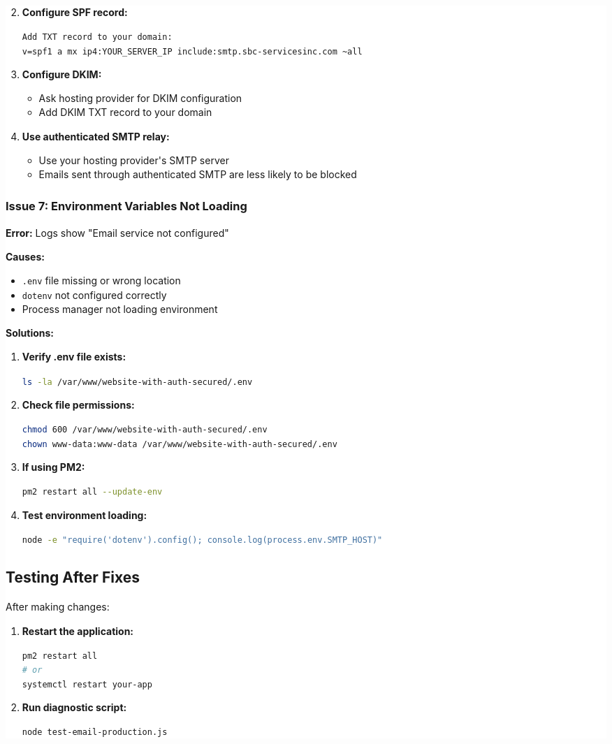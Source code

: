 2. **Configure SPF record:**
   ```
   Add TXT record to your domain:
   v=spf1 a mx ip4:YOUR_SERVER_IP include:smtp.sbc-servicesinc.com ~all
   ```

3. **Configure DKIM:**
   - Ask hosting provider for DKIM configuration
   - Add DKIM TXT record to your domain

4. **Use authenticated SMTP relay:**
   - Use your hosting provider's SMTP server
   - Emails sent through authenticated SMTP are less likely to be blocked

### Issue 7: Environment Variables Not Loading

**Error:** Logs show "Email service not configured"

**Causes:**
- `.env` file missing or wrong location
- `dotenv` not configured correctly
- Process manager not loading environment

**Solutions:**

1. **Verify .env file exists:**
   ```bash
   ls -la /var/www/website-with-auth-secured/.env
   ```

2. **Check file permissions:**
   ```bash
   chmod 600 /var/www/website-with-auth-secured/.env
   chown www-data:www-data /var/www/website-with-auth-secured/.env
   ```

3. **If using PM2:**
   ```bash
   pm2 restart all --update-env
   ```

4. **Test environment loading:**
   ```bash
   node -e "require('dotenv').config(); console.log(process.env.SMTP_HOST)"
   ```

## Testing After Fixes

After making changes:

1. **Restart the application:**
   ```bash
   pm2 restart all
   # or
   systemctl restart your-app
   ```

2. **Run diagnostic script:**
   ```bash
   node test-email-production.js
   ```
